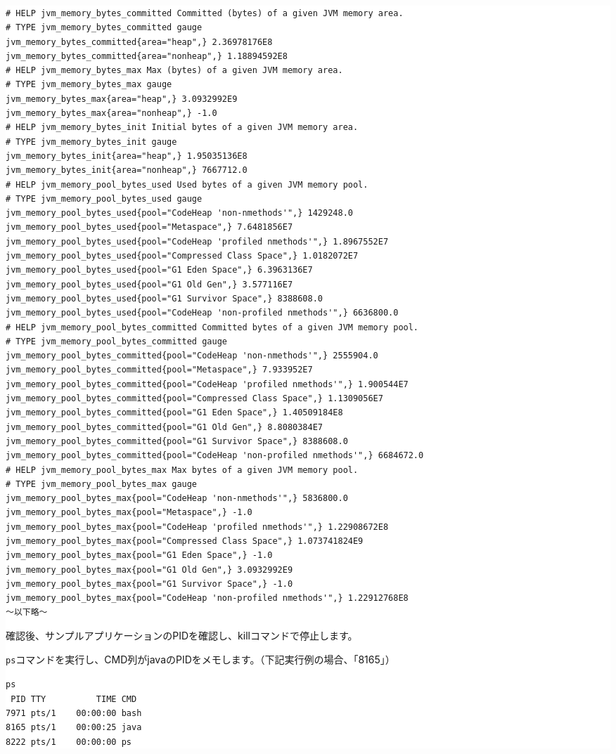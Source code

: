    ```shell
   # HELP jvm_memory_bytes_committed Committed (bytes) of a given JVM memory area.
   # TYPE jvm_memory_bytes_committed gauge
   jvm_memory_bytes_committed{area="heap",} 2.36978176E8
   jvm_memory_bytes_committed{area="nonheap",} 1.18894592E8
   # HELP jvm_memory_bytes_max Max (bytes) of a given JVM memory area.
   # TYPE jvm_memory_bytes_max gauge
   jvm_memory_bytes_max{area="heap",} 3.0932992E9
   jvm_memory_bytes_max{area="nonheap",} -1.0
   # HELP jvm_memory_bytes_init Initial bytes of a given JVM memory area.
   # TYPE jvm_memory_bytes_init gauge
   jvm_memory_bytes_init{area="heap",} 1.95035136E8
   jvm_memory_bytes_init{area="nonheap",} 7667712.0
   # HELP jvm_memory_pool_bytes_used Used bytes of a given JVM memory pool.
   # TYPE jvm_memory_pool_bytes_used gauge
   jvm_memory_pool_bytes_used{pool="CodeHeap 'non-nmethods'",} 1429248.0
   jvm_memory_pool_bytes_used{pool="Metaspace",} 7.6481856E7
   jvm_memory_pool_bytes_used{pool="CodeHeap 'profiled nmethods'",} 1.8967552E7
   jvm_memory_pool_bytes_used{pool="Compressed Class Space",} 1.0182072E7
   jvm_memory_pool_bytes_used{pool="G1 Eden Space",} 6.3963136E7
   jvm_memory_pool_bytes_used{pool="G1 Old Gen",} 3.577116E7
   jvm_memory_pool_bytes_used{pool="G1 Survivor Space",} 8388608.0
   jvm_memory_pool_bytes_used{pool="CodeHeap 'non-profiled nmethods'",} 6636800.0
   # HELP jvm_memory_pool_bytes_committed Committed bytes of a given JVM memory pool.
   # TYPE jvm_memory_pool_bytes_committed gauge
   jvm_memory_pool_bytes_committed{pool="CodeHeap 'non-nmethods'",} 2555904.0
   jvm_memory_pool_bytes_committed{pool="Metaspace",} 7.933952E7
   jvm_memory_pool_bytes_committed{pool="CodeHeap 'profiled nmethods'",} 1.900544E7
   jvm_memory_pool_bytes_committed{pool="Compressed Class Space",} 1.1309056E7
   jvm_memory_pool_bytes_committed{pool="G1 Eden Space",} 1.40509184E8
   jvm_memory_pool_bytes_committed{pool="G1 Old Gen",} 8.8080384E7
   jvm_memory_pool_bytes_committed{pool="G1 Survivor Space",} 8388608.0
   jvm_memory_pool_bytes_committed{pool="CodeHeap 'non-profiled nmethods'",} 6684672.0
   # HELP jvm_memory_pool_bytes_max Max bytes of a given JVM memory pool.
   # TYPE jvm_memory_pool_bytes_max gauge
   jvm_memory_pool_bytes_max{pool="CodeHeap 'non-nmethods'",} 5836800.0
   jvm_memory_pool_bytes_max{pool="Metaspace",} -1.0
   jvm_memory_pool_bytes_max{pool="CodeHeap 'profiled nmethods'",} 1.22908672E8
   jvm_memory_pool_bytes_max{pool="Compressed Class Space",} 1.073741824E9
   jvm_memory_pool_bytes_max{pool="G1 Eden Space",} -1.0
   jvm_memory_pool_bytes_max{pool="G1 Old Gen",} 3.0932992E9
   jvm_memory_pool_bytes_max{pool="G1 Survivor Space",} -1.0
   jvm_memory_pool_bytes_max{pool="CodeHeap 'non-profiled nmethods'",} 1.22912768E8
   ～以下略～
   ```
   
   確認後、サンプルアプリケーションのPIDを確認し、killコマンドで停止します。
   
   `ps`コマンドを実行し、CMD列がjavaのPIDをメモします。（下記実行例の場合、「8165」）
   ```shell
   ps
    PID TTY          TIME CMD
   7971 pts/1    00:00:00 bash
   8165 pts/1    00:00:25 java
   8222 pts/1    00:00:00 ps
   ```
   